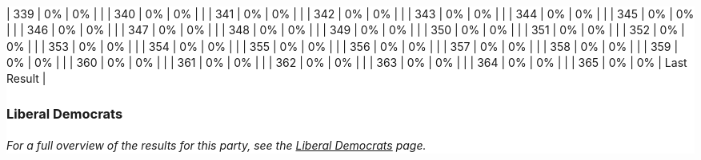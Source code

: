 | 339 | 0% | 0% |  |
| 340 | 0% | 0% |  |
| 341 | 0% | 0% |  |
| 342 | 0% | 0% |  |
| 343 | 0% | 0% |  |
| 344 | 0% | 0% |  |
| 345 | 0% | 0% |  |
| 346 | 0% | 0% |  |
| 347 | 0% | 0% |  |
| 348 | 0% | 0% |  |
| 349 | 0% | 0% |  |
| 350 | 0% | 0% |  |
| 351 | 0% | 0% |  |
| 352 | 0% | 0% |  |
| 353 | 0% | 0% |  |
| 354 | 0% | 0% |  |
| 355 | 0% | 0% |  |
| 356 | 0% | 0% |  |
| 357 | 0% | 0% |  |
| 358 | 0% | 0% |  |
| 359 | 0% | 0% |  |
| 360 | 0% | 0% |  |
| 361 | 0% | 0% |  |
| 362 | 0% | 0% |  |
| 363 | 0% | 0% |  |
| 364 | 0% | 0% |  |
| 365 | 0% | 0% | Last Result |

### Liberal Democrats

*For a full overview of the results for this party, see the [Liberal Democrats](party-liberaldemocrats.html) page.*
